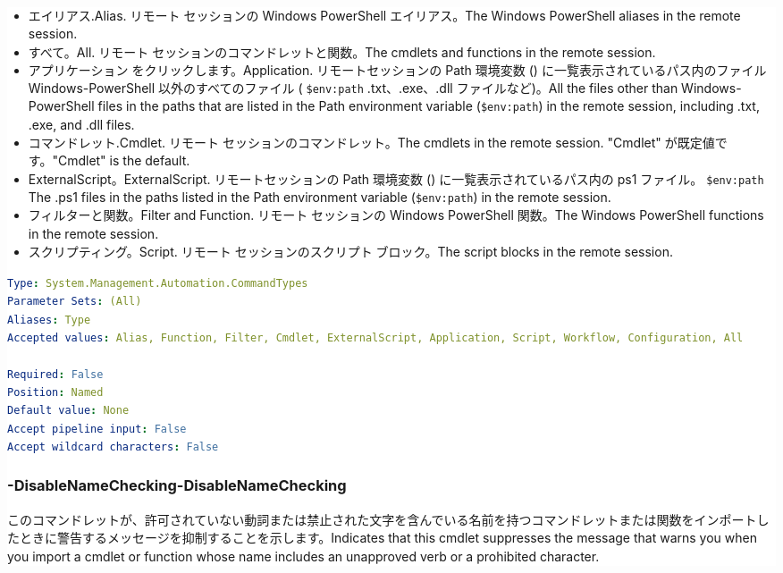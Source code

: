 - <span data-ttu-id="46836-222">エイリアス.</span><span class="sxs-lookup"><span data-stu-id="46836-222">Alias.</span></span> <span data-ttu-id="46836-223">リモート セッションの Windows PowerShell エイリアス。</span><span class="sxs-lookup"><span data-stu-id="46836-223">The Windows PowerShell aliases in the remote session.</span></span>
- <span data-ttu-id="46836-224">すべて。</span><span class="sxs-lookup"><span data-stu-id="46836-224">All.</span></span> <span data-ttu-id="46836-225">リモート セッションのコマンドレットと関数。</span><span class="sxs-lookup"><span data-stu-id="46836-225">The cmdlets and functions in the remote session.</span></span>
- <span data-ttu-id="46836-226">アプリケーション をクリックします。</span><span class="sxs-lookup"><span data-stu-id="46836-226">Application.</span></span> <span data-ttu-id="46836-227">リモートセッションの Path 環境変数 () に一覧表示されているパス内のファイル Windows-PowerShell 以外のすべてのファイル ( `$env:path` .txt、.exe、.dll ファイルなど)。</span><span class="sxs-lookup"><span data-stu-id="46836-227">All the files other than Windows-PowerShell files in the paths that are listed in the Path environment variable (`$env:path`) in the remote session, including .txt, .exe, and .dll files.</span></span>
- <span data-ttu-id="46836-228">コマンドレット.</span><span class="sxs-lookup"><span data-stu-id="46836-228">Cmdlet.</span></span> <span data-ttu-id="46836-229">リモート セッションのコマンドレット。</span><span class="sxs-lookup"><span data-stu-id="46836-229">The cmdlets in the remote session.</span></span> <span data-ttu-id="46836-230">"Cmdlet" が既定値です。</span><span class="sxs-lookup"><span data-stu-id="46836-230">"Cmdlet" is the default.</span></span>
- <span data-ttu-id="46836-231">ExternalScript。</span><span class="sxs-lookup"><span data-stu-id="46836-231">ExternalScript.</span></span> <span data-ttu-id="46836-232">リモートセッションの Path 環境変数 () に一覧表示されているパス内の ps1 ファイル。 `$env:path`</span><span class="sxs-lookup"><span data-stu-id="46836-232">The .ps1 files in the paths listed in the Path environment variable (`$env:path`) in the remote session.</span></span>
- <span data-ttu-id="46836-233">フィルターと関数。</span><span class="sxs-lookup"><span data-stu-id="46836-233">Filter and Function.</span></span> <span data-ttu-id="46836-234">リモート セッションの Windows PowerShell 関数。</span><span class="sxs-lookup"><span data-stu-id="46836-234">The Windows PowerShell functions in the remote session.</span></span>
- <span data-ttu-id="46836-235">スクリプティング。</span><span class="sxs-lookup"><span data-stu-id="46836-235">Script.</span></span> <span data-ttu-id="46836-236">リモート セッションのスクリプト ブロック。</span><span class="sxs-lookup"><span data-stu-id="46836-236">The script blocks in the remote session.</span></span>

```yaml
Type: System.Management.Automation.CommandTypes
Parameter Sets: (All)
Aliases: Type
Accepted values: Alias, Function, Filter, Cmdlet, ExternalScript, Application, Script, Workflow, Configuration, All

Required: False
Position: Named
Default value: None
Accept pipeline input: False
Accept wildcard characters: False
```

### <span data-ttu-id="46836-237">-DisableNameChecking</span><span class="sxs-lookup"><span data-stu-id="46836-237">-DisableNameChecking</span></span>

<span data-ttu-id="46836-238">このコマンドレットが、許可されていない動詞または禁止された文字を含んでいる名前を持つコマンドレットまたは関数をインポートしたときに警告するメッセージを抑制することを示します。</span><span class="sxs-lookup"><span data-stu-id="46836-238">Indicates that this cmdlet suppresses the message that warns you when you import a cmdlet or function whose name includes an unapproved verb or a prohibited character.</span></span>
